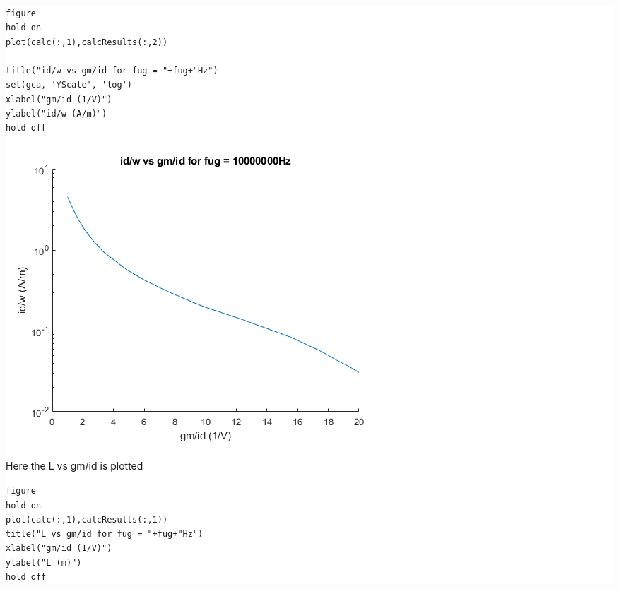 

```matlab:Code
figure
hold on
plot(calc(:,1),calcResults(:,2))

title("id/w vs gm/id for fug = "+fug+"Hz")
set(gca, 'YScale', 'log')
xlabel("gm/id (1/V)")
ylabel("id/w (A/m)")
hold off
```


![figure_2.eps](src/test/resources/Charts/MatlabLiveScriptMD/figure2.PNG)




Here the L vs gm/id is plotted



```matlab:Code
figure
hold on
plot(calc(:,1),calcResults(:,1))
title("L vs gm/id for fug = "+fug+"Hz")
xlabel("gm/id (1/V)")
ylabel("L (m)")
hold off
```


